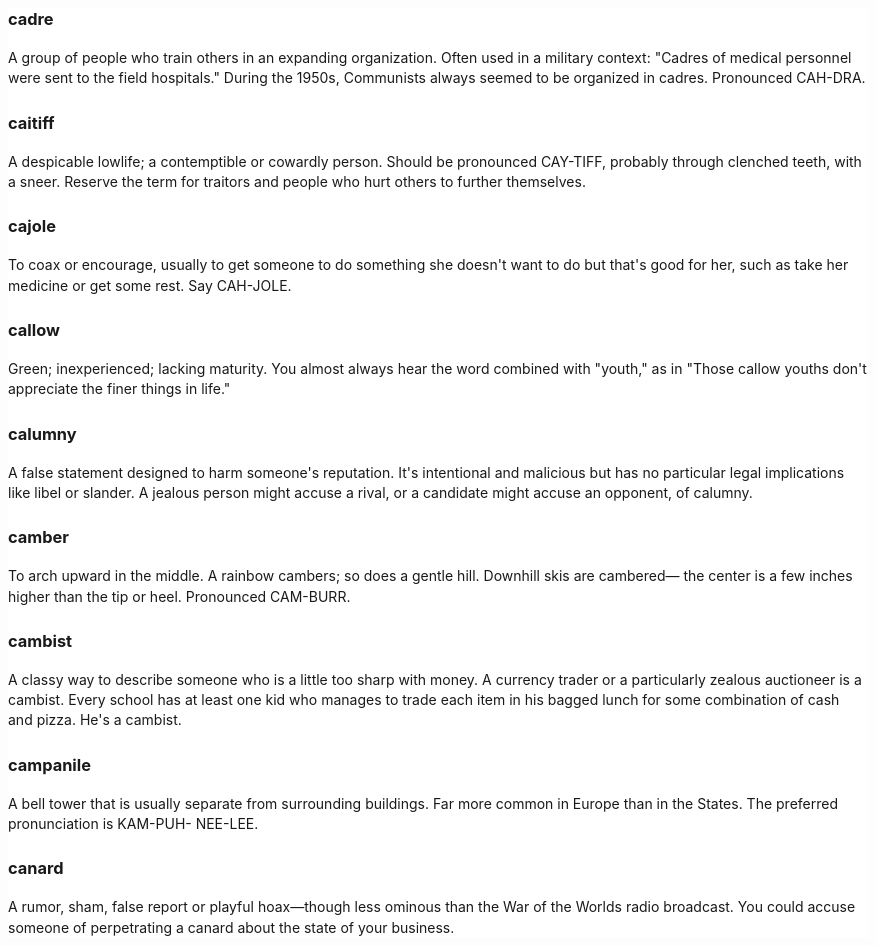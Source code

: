
### cadre
A group of people who train others in an expanding organization. Often used
in a military context: "Cadres of medical personnel were sent to the field
hospitals." During the 1950s, Communists always seemed to be organized in
cadres. Pronounced CAH-DRA.


### caitiff
A despicable lowlife; a contemptible or cowardly person. Should be pronounced
CAY-TIFF, probably through clenched teeth, with a sneer. Reserve the term for
traitors and people who hurt others to further themselves.


### cajole
To coax or encourage, usually to get someone to do something she doesn't want
to do but that's good for her, such as take her medicine or get some rest. Say
CAH-JOLE.


### callow
Green; inexperienced; lacking maturity. You almost always hear the word combined
with "youth," as in "Those callow youths don't appreciate the finer things in
life."


### calumny
A false statement designed to harm someone's reputation. It's intentional and
malicious but has no particular legal implications like libel or slander. A
jealous person might accuse a rival, or a candidate might accuse an opponent,
of calumny.


### camber
To arch upward in the middle. A rainbow cambers; so does a gentle hill. Downhill
skis are cambered— the center is a few inches higher than the tip or heel.
Pronounced CAM-BURR.


### cambist
A classy way to describe someone who is a little too sharp with money. A
currency trader or a particularly zealous auctioneer is a cambist. Every school
has at least one kid who manages to trade each item in his bagged lunch for some
combination of cash and pizza. He's a cambist.


### campanile
A bell tower that is usually separate from surrounding buildings. Far more
common in Europe than in the States. The preferred pronunciation is KAM-PUH-
NEE-LEE.


### canard
A rumor, sham, false report or playful hoax—though less ominous than the War of
the Worlds radio broadcast. You could accuse someone of perpetrating a canard
about the state of your business.
